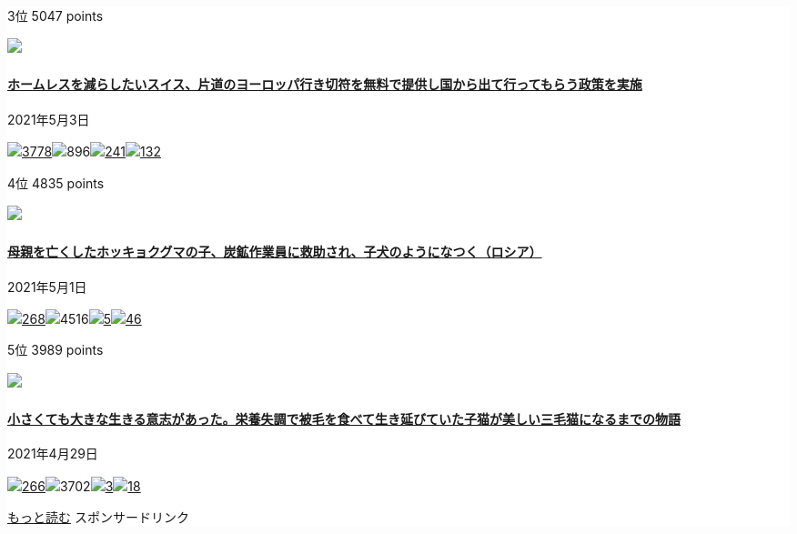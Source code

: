 3位
5047 points

[![](https://livedoor.blogimg.jp/karapaia_zaeega/imgs/3/9/39a2f5e5.jpg)](https://karapaia.com/archives/52301671.html)

#### [ホームレスを減らしたいスイス、片道のヨーロッパ行き切符を無料で提供し国から出て行ってもらう政策を実施](https://karapaia.com/archives/52301671.html)

2021年5月3日

[![](https://livedoor.4.blogimg.jp/karapaia_zaeega/imgs/6/f/6f07d0be.png)3778](https://twitter.com/search?q=https%3A%2F%2Fkarapaia.com%2Farchives%2F52301671.html)![](https://livedoor.4.blogimg.jp/karapaia_zaeega/imgs/2/7/27bc7918.png)896[![](https://livedoor.4.blogimg.jp/karapaia_zaeega/imgs/9/2/924bd12b.png)241](http://b.hatena.ne.jp/entry/karapaia.com/archives/52301671.html)[![](https://livedoor.4.blogimg.jp/karapaia_zaeega/imgs/b/f/bf696b62.png)132](https://karapaia.com/archives/52301671.html#comments)

4位
4835 points

[![](https://livedoor.blogimg.jp/karapaia_zaeega/imgs/1/d/1d24430c.jpg)](https://karapaia.com/archives/52301493.html)

#### [母親を亡くしたホッキョクグマの子、炭鉱作業員に救助され、子犬のようになつく（ロシア）](https://karapaia.com/archives/52301493.html)

2021年5月1日

[![](https://livedoor.4.blogimg.jp/karapaia_zaeega/imgs/6/f/6f07d0be.png)268](https://twitter.com/search?q=https%3A%2F%2Fkarapaia.com%2Farchives%2F52301493.html)![](https://livedoor.4.blogimg.jp/karapaia_zaeega/imgs/2/7/27bc7918.png)4516[![](https://livedoor.4.blogimg.jp/karapaia_zaeega/imgs/9/2/924bd12b.png)5](http://b.hatena.ne.jp/entry/karapaia.com/archives/52301493.html)[![](https://livedoor.4.blogimg.jp/karapaia_zaeega/imgs/b/f/bf696b62.png)46](https://karapaia.com/archives/52301493.html#comments)

5位
3989 points

[![](https://livedoor.blogimg.jp/karapaia_zaeega/imgs/e/0/e004173b.jpg)](https://karapaia.com/archives/52301503.html)

#### [小さくても大きな生きる意志があった。栄養失調で被毛を食べて生き延びていた子猫が美しい三毛猫になるまでの物語](https://karapaia.com/archives/52301503.html)

2021年4月29日

[![](https://livedoor.4.blogimg.jp/karapaia_zaeega/imgs/6/f/6f07d0be.png)266](https://twitter.com/search?q=https%3A%2F%2Fkarapaia.com%2Farchives%2F52301503.html)![](https://livedoor.4.blogimg.jp/karapaia_zaeega/imgs/2/7/27bc7918.png)3702[![](https://livedoor.4.blogimg.jp/karapaia_zaeega/imgs/9/2/924bd12b.png)3](http://b.hatena.ne.jp/entry/karapaia.com/archives/52301503.html)[![](https://livedoor.4.blogimg.jp/karapaia_zaeega/imgs/b/f/bf696b62.png)18](https://karapaia.com/archives/52301503.html#comments)

[もっと読む](http://karapaia.sakura.ne.jp/rank/p/w/20210426/0)
スポンサードリンク
